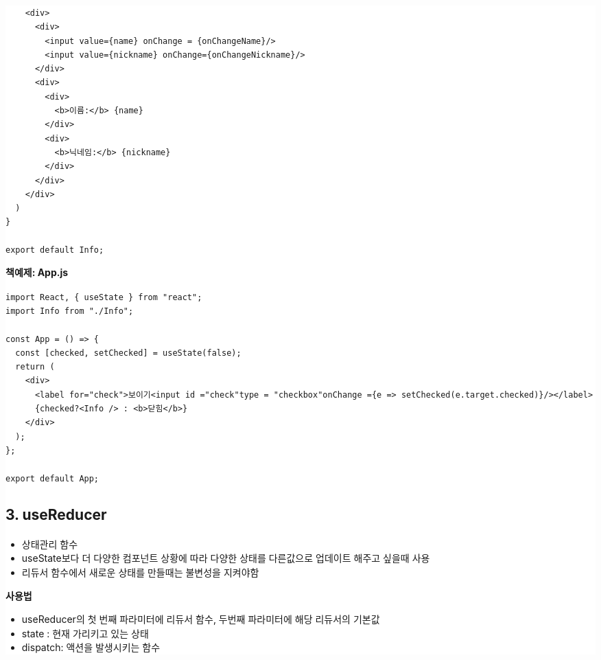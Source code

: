 ```react
    <div>
      <div>
        <input value={name} onChange = {onChangeName}/>
        <input value={nickname} onChange={onChangeNickname}/>
      </div>
      <div>
        <div>
          <b>이름:</b> {name}
        </div>
        <div>
          <b>닉네임:</b> {nickname}
        </div>
      </div>
    </div>
  )
}

export default Info;
```

**책예제:  App.js**

```react
import React, { useState } from "react";
import Info from "./Info";

const App = () => {
  const [checked, setChecked] = useState(false);
  return (
    <div>
      <label for="check">보이기<input id ="check"type = "checkbox"onChange ={e => setChecked(e.target.checked)}/></label>
      {checked?<Info /> : <b>닫힘</b>}
    </div>
  );
};

export default App;

```



## 3. useReducer

- 상태관리 함수
- useState보다 더 다양한 컴포넌트 상황에 따라 다양한 상태를 다른값으로 업데이트 해주고 싶을때 사용
- 리듀서 함수에서 새로운 상태를 만들때는 불변성을 지켜야함

**사용법**

- useReducer의 첫 번째 파라미터에 리듀서 함수, 두번째 파라미터에 해당 리듀서의 기본값
- state : 현재 가리키고 있는 상태
- dispatch: 액션을 발생시키는 함수
